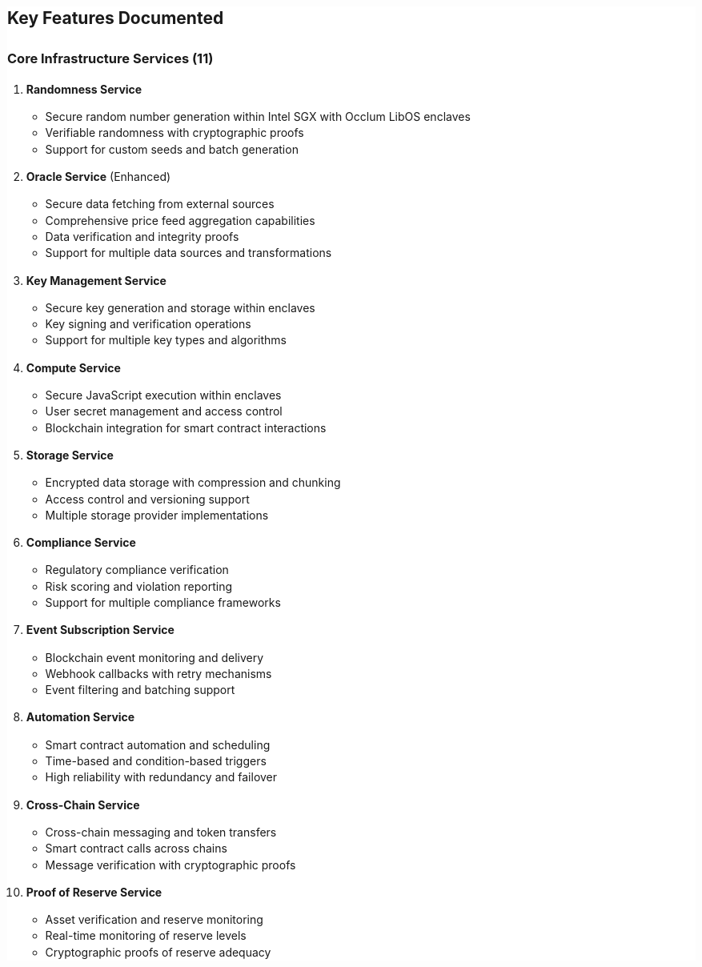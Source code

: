 ## Key Features Documented

### Core Infrastructure Services (11)

1. **Randomness Service**
   - Secure random number generation within Intel SGX with Occlum LibOS enclaves
   - Verifiable randomness with cryptographic proofs
   - Support for custom seeds and batch generation

2. **Oracle Service** (Enhanced)
   - Secure data fetching from external sources
   - Comprehensive price feed aggregation capabilities
   - Data verification and integrity proofs
   - Support for multiple data sources and transformations

3. **Key Management Service**
   - Secure key generation and storage within enclaves
   - Key signing and verification operations
   - Support for multiple key types and algorithms

4. **Compute Service**
   - Secure JavaScript execution within enclaves
   - User secret management and access control
   - Blockchain integration for smart contract interactions

5. **Storage Service**
   - Encrypted data storage with compression and chunking
   - Access control and versioning support
   - Multiple storage provider implementations

6. **Compliance Service**
   - Regulatory compliance verification
   - Risk scoring and violation reporting
   - Support for multiple compliance frameworks

7. **Event Subscription Service**
   - Blockchain event monitoring and delivery
   - Webhook callbacks with retry mechanisms
   - Event filtering and batching support

8. **Automation Service**
   - Smart contract automation and scheduling
   - Time-based and condition-based triggers
   - High reliability with redundancy and failover

9. **Cross-Chain Service**
   - Cross-chain messaging and token transfers
   - Smart contract calls across chains
   - Message verification with cryptographic proofs

10. **Proof of Reserve Service**
    - Asset verification and reserve monitoring
    - Real-time monitoring of reserve levels
    - Cryptographic proofs of reserve adequacy
